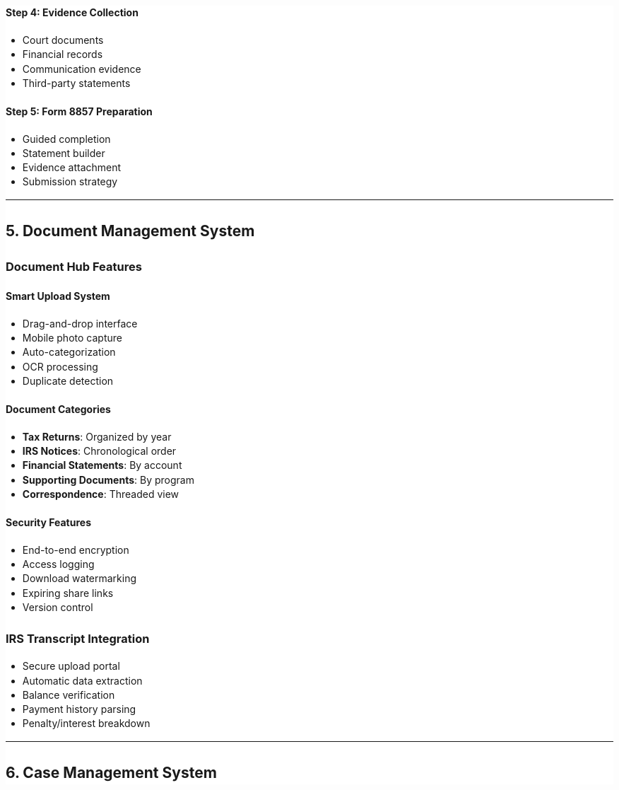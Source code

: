 #### Step 4: Evidence Collection
- Court documents
- Financial records
- Communication evidence
- Third-party statements

#### Step 5: Form 8857 Preparation
- Guided completion
- Statement builder
- Evidence attachment
- Submission strategy

---

## 5. Document Management System

### Document Hub Features

#### Smart Upload System
- Drag-and-drop interface
- Mobile photo capture
- Auto-categorization
- OCR processing
- Duplicate detection

#### Document Categories
- **Tax Returns**: Organized by year
- **IRS Notices**: Chronological order
- **Financial Statements**: By account
- **Supporting Documents**: By program
- **Correspondence**: Threaded view

#### Security Features
- End-to-end encryption
- Access logging
- Download watermarking
- Expiring share links
- Version control

### IRS Transcript Integration
- Secure upload portal
- Automatic data extraction
- Balance verification
- Payment history parsing
- Penalty/interest breakdown

---

## 6. Case Management System
